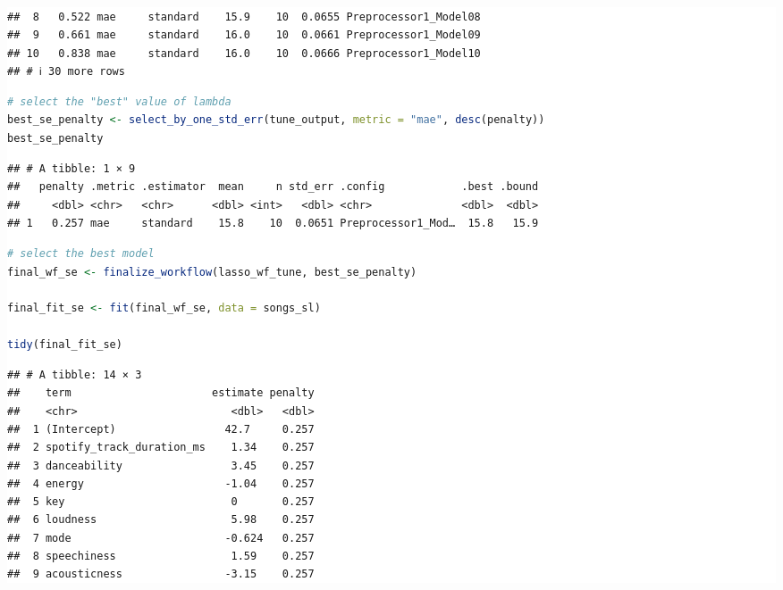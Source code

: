     ##  8   0.522 mae     standard    15.9    10  0.0655 Preprocessor1_Model08
    ##  9   0.661 mae     standard    16.0    10  0.0661 Preprocessor1_Model09
    ## 10   0.838 mae     standard    16.0    10  0.0666 Preprocessor1_Model10
    ## # ℹ 30 more rows

``` r
# select the "best" value of lambda
best_se_penalty <- select_by_one_std_err(tune_output, metric = "mae", desc(penalty)) 
best_se_penalty
```

    ## # A tibble: 1 × 9
    ##   penalty .metric .estimator  mean     n std_err .config            .best .bound
    ##     <dbl> <chr>   <chr>      <dbl> <int>   <dbl> <chr>              <dbl>  <dbl>
    ## 1   0.257 mae     standard    15.8    10  0.0651 Preprocessor1_Mod…  15.8   15.9

``` r
# select the best model
final_wf_se <- finalize_workflow(lasso_wf_tune, best_se_penalty)

final_fit_se <- fit(final_wf_se, data = songs_sl)

tidy(final_fit_se)
```

    ## # A tibble: 14 × 3
    ##    term                      estimate penalty
    ##    <chr>                        <dbl>   <dbl>
    ##  1 (Intercept)                 42.7     0.257
    ##  2 spotify_track_duration_ms    1.34    0.257
    ##  3 danceability                 3.45    0.257
    ##  4 energy                      -1.04    0.257
    ##  5 key                          0       0.257
    ##  6 loudness                     5.98    0.257
    ##  7 mode                        -0.624   0.257
    ##  8 speechiness                  1.59    0.257
    ##  9 acousticness                -3.15    0.257
